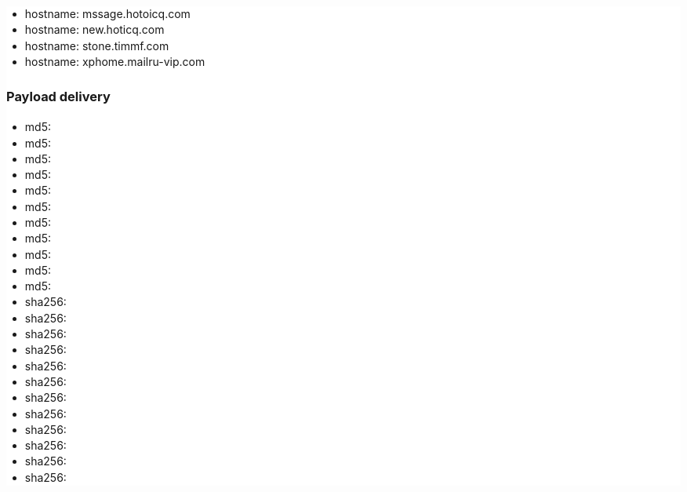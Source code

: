 * hostname: mssage.hotoicq.com
* hostname: new.hoticq.com
* hostname: stone.timmf.com
* hostname: xphome.mailru-vip.com

### Payload delivery
* md5: <md5>
* md5: <md5>
* md5: <md5>
* md5: <md5>
* md5: <md5>
* md5: <md5>
* md5: <md5>
* md5: <md5>
* md5: <md5>
* md5: <md5>
* md5: <md5>
* sha256: <sha256>
* sha256: <sha256>
* sha256: <sha256>
* sha256: <sha256>
* sha256: <sha256>
* sha256: <sha256>
* sha256: <sha256>
* sha256: <sha256>
* sha256: <sha256>
* sha256: <sha256>
* sha256: <sha256>
* sha256: <sha256>
